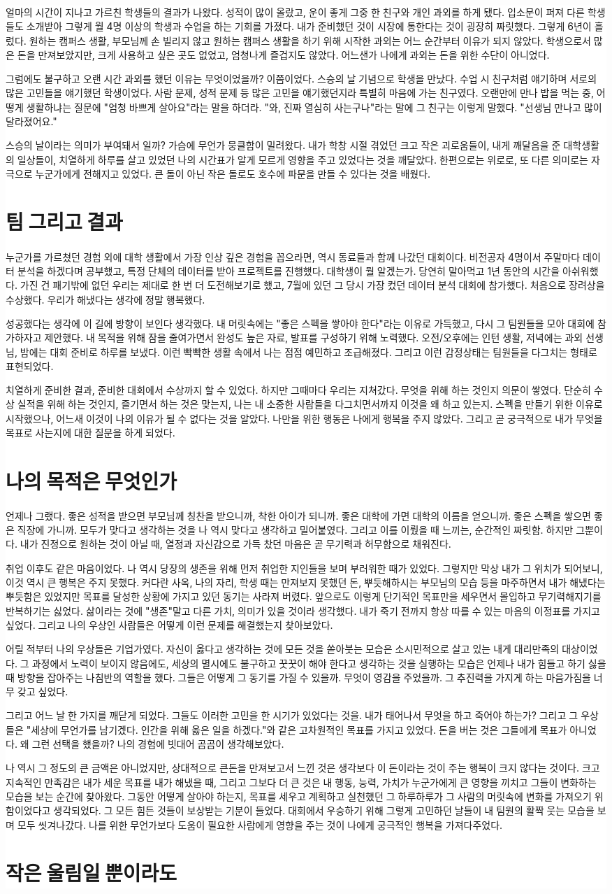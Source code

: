 얼마의 시간이 지나고 가르친 학생들의 결과가 나왔다. 성적이 많이 올랐고, 운이 좋게 그중 한 친구와 개인 과외를 하게 됐다. 입소문이 퍼져 다른 학생들도 소개받아 그렇게 월 4명 이상의 학생과 수업을 하는 기회를 가졌다. 내가 준비했던 것이 시장에 통한다는 것이 굉장히 짜릿했다. 그렇게 6년이 흘렀다. 원하는 캠퍼스 생활, 부모님께 손 빌리지 않고 원하는 캠퍼스 생활을 하기 위해 시작한 과외는 어느 순간부터 이유가 되지 않았다. 학생으로서 많은 돈을 만져보았지만, 크게 사용하고 싶은 곳도 없었고, 엄청나게 즐겁지도 않았다. 어느샌가 나에게 과외는 돈을 위한 수단이 아니었다.

그럼에도 불구하고 오랜 시간 과외를 했던 이유는 무엇이었을까? 이쯤이었다. 스승의 날 기념으로 학생을 만났다.  수업 시 친구처럼 얘기하며 서로의 많은 고민들을 얘기했던 학생이었다. 사람 문제, 성적 문제 등 많은 고민을 얘기했던지라 특별히 마음에 가는 친구였다. 오랜만에 만나 밥을 먹는 중, 어떻게 생활하냐는 질문에 "엄청 바쁘게 살아요"라는 말을 하더라. "와, 진짜 열심히 사는구나"라는 말에 그 친구는 이렇게 말했다. "선생님 만나고 많이 달라졌어요."

스승의 날이라는 의미가 부여돼서 일까? 가슴에 무언가 뭉클함이 밀려왔다. 내가 학창 시절 겪었던 크고 작은 괴로움들이, 내게 깨달음을 준 대학생활의 일상들이, 치열하게 하루를 살고 있었던 나의 시간표가 알게 모르게 영향을 주고 있었다는 것을 깨달았다. 한편으로는 위로로, 또 다른 의미로는 자극으로 누군가에게 전해지고 있었다.  큰 돌이 아닌 작은 돌로도 호수에 파문을 만들 수 있다는 것을 배웠다.

# 팀 그리고 결과

누군가를 가르쳤던 경험 외에 대학 생활에서 가장 인상 깊은 경험을 꼽으라면, 역시 동료들과 함께 나갔던 대회이다. 비전공자 4명이서 주말마다 데이터 분석을 하겠다며 공부했고, 특정 단체의 데이터를 받아 프로젝트를 진행했다. 대학생이 뭘 알겠는가. 당연히 말아먹고 1년 동안의 시간을 아쉬워했다. 가진 건 패기밖에 없던 우리는 제대로 한 번 더 도전해보기로 했고, 7월에 있던 그 당시 가장 컸던 데이터 분석 대회에 참가했다. 처음으로 장려상을 수상했다. 우리가 해냈다는 생각에 정말 행복했다.

성공했다는 생각에 이 길에 방향이 보인다 생각했다. 내 머릿속에는 "좋은 스펙을 쌓아야 한다"라는 이유로 가득했고, 다시 그 팀원들을 모아 대회에 참가하자고 제안했다. 내 목적을 위해 잠을 줄여가면서 완성도 높은 자료, 발표를 구성하기 위해 노력했다. 오전/오후에는 인턴 생활, 저녁에는 과외 선생님, 밤에는 대회 준비로 하루를 보냈다. 이런 빡빡한 생활 속에서 나는 점점 예민하고 조급해졌다. 그리고 이런 감정상태는 팀원들을 다그치는 형태로 표현되었다.

치열하게 준비한 결과, 준비한 대회에서 수상까지 할 수 있었다. 하지만 그때마다 우리는 지쳐갔다. 무엇을 위해 하는 것인지 의문이 쌓였다. 단순히 수상 실적을 위해 하는 것인지, 즐기면서 하는 것은 맞는지, 나는 내 소중한 사람들을 다그치면서까지 이것을 왜 하고 있는지. 스펙을 만들기 위한 이유로 시작했으나, 어느새 이것이 나의 이유가 될 수 없다는 것을 알았다. 나만을 위한 행동은 나에게 행복을 주지 않았다. 그리고 곧 궁극적으로 내가 무엇을 목표로 사는지에 대한 질문을 하게 되었다.

# 나의 목적은 무엇인가

언제나 그랬다. 좋은 성적을 받으면 부모님께 칭찬을 받으니까, 착한 아이가 되니까. 좋은 대학에 가면 대학의 이름을 얻으니까. 좋은 스펙을 쌓으면 좋은 직장에 가니까. 모두가 맞다고 생각하는 것을 나 역시 맞다고 생각하고 밀어붙였다. 그리고 이를 이뤘을 때 느끼는, 순간적인 짜릿함. 하지만 그뿐이다. 내가 진정으로 원하는 것이 아닐 때, 열정과 자신감으로 가득 찼던 마음은 곧 무기력과 허무함으로 채워진다.

취업 이후도 같은 마음이었다. 나 역시 당장의 생존을 위해 먼저 취업한 지인들을 보며 부러워한 때가 있었다. 그렇지만 막상 내가 그 위치가 되어보니, 이것 역시 큰 행복은 주지 못했다. 커다란 사옥, 나의 자리, 학생 때는 만져보지 못했던 돈, 뿌듯해하시는 부모님의 모습 등을 마주하면서 내가 해냈다는 뿌듯함은 있었지만 목표를 달성한 상황에 가지고 있던 동기는 사라져 버렸다. 앞으로도 이렇게 단기적인 목표만을 세우면서 몰입하고 무기력해지기를 반복하기는 싫었다. 삶이라는 것에 "생존"말고 다른 가치, 의미가 있을 것이라 생각했다. 내가 죽기 전까지 항상 따를 수 있는 마음의 이정표를 가지고 싶었다. 그리고 나의 우상인 사람들은 어떻게 이런 문제를 해결했는지 찾아보았다.

어릴 적부터 나의 우상들은 기업가였다. 자신이 옳다고 생각하는 것에 모든 것을 쏟아붓는 모습은 소시민적으로 살고 있는 내게 대리만족의 대상이었다. 그 과정에서 노력이 보이지 않음에도, 세상의 멸시에도 불구하고 꿋꿋이 해야 한다고 생각하는 것을 실행하는 모습은 언제나 내가 힘들고 하기 싫을 때 방향을 잡아주는 나침반의 역할을 했다. 그들은 어떻게 그 동기를 가질 수 있을까. 무엇이 영감을 주었을까. 그 추진력을 가지게 하는 마음가짐을 너무 갖고 싶었다.

그리고 어느 날 한 가지를 깨닫게 되었다. 그들도 이러한 고민을 한 시기가 있었다는 것을. 내가 태어나서 무엇을 하고 죽어야 하는가? 그리고 그 우상들은 "세상에 무언가를 남기겠다. 인간을 위해 옳은 일을 하겠다."와 같은 고차원적인 목표를 가지고 있었다. 돈을 버는 것은 그들에게 목표가 아니었다. 왜 그런 선택을 했을까? 나의 경험에 빗대어 곰곰이 생각해보았다. 

나 역시 그 정도의 큰 금액은 아니었지만, 상대적으로 큰돈을 만져보고서 느낀 것은 생각보다 이 돈이라는 것이 주는 행복이 크지 않다는 것이다. 크고 지속적인 만족감은 내가 세운 목표를 내가 해냈을 때, 그리고 그보다 더 큰 것은 내 행동, 능력, 가치가 누군가에게 큰 영향을 끼치고 그들이 변화하는 모습을 보는 순간에 찾아왔다. 그동안 어떻게 살아야 하는지, 목표를 세우고 계획하고 실천했던 그 하루하루가 그 사람의 머릿속에 변화를 가져오기 위함이었다고 생각되었다. 그 모든 힘든 것들이 보상받는 기분이 들었다. 대회에서 우승하기 위해 그렇게 고민하던 날들이 내 팀원의 활짝 웃는 모습을 보며 모두 씻겨나갔다. 나를 위한 무언가보다 도움이 필요한 사람에게 영향을 주는 것이 나에게 궁극적인 행복을 가져다주었다.

# 작은 울림일 뿐이라도
